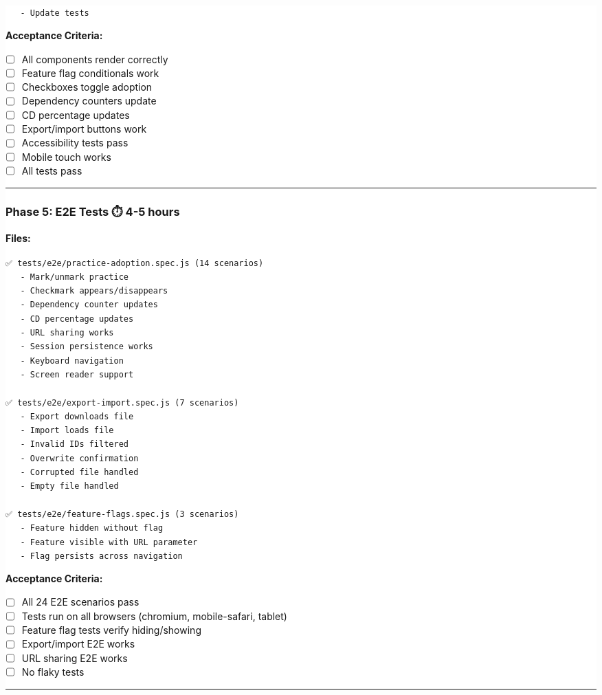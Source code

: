 ```
   - Update tests
```

**Acceptance Criteria:**

- [ ] All components render correctly
- [ ] Feature flag conditionals work
- [ ] Checkboxes toggle adoption
- [ ] Dependency counters update
- [ ] CD percentage updates
- [ ] Export/import buttons work
- [ ] Accessibility tests pass
- [ ] Mobile touch works
- [ ] All tests pass

---

### Phase 5: E2E Tests ⏱️ 4-5 hours

**Files:**

```
✅ tests/e2e/practice-adoption.spec.js (14 scenarios)
   - Mark/unmark practice
   - Checkmark appears/disappears
   - Dependency counter updates
   - CD percentage updates
   - URL sharing works
   - Session persistence works
   - Keyboard navigation
   - Screen reader support

✅ tests/e2e/export-import.spec.js (7 scenarios)
   - Export downloads file
   - Import loads file
   - Invalid IDs filtered
   - Overwrite confirmation
   - Corrupted file handled
   - Empty file handled

✅ tests/e2e/feature-flags.spec.js (3 scenarios)
   - Feature hidden without flag
   - Feature visible with URL parameter
   - Flag persists across navigation
```

**Acceptance Criteria:**

- [ ] All 24 E2E scenarios pass
- [ ] Tests run on all browsers (chromium, mobile-safari, tablet)
- [ ] Feature flag tests verify hiding/showing
- [ ] Export/import E2E works
- [ ] URL sharing E2E works
- [ ] No flaky tests

---